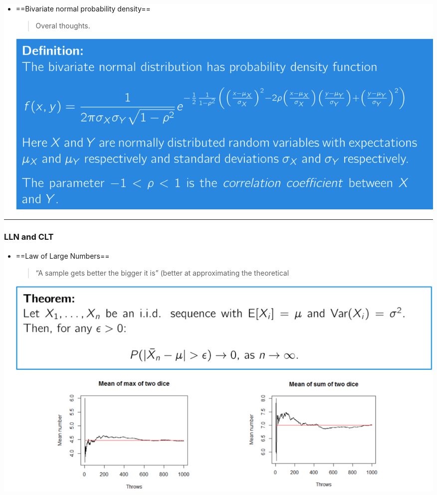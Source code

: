 - ==Bivariate normal probability density==
    
    > Overal thoughts.
    
    ![Untitled 42 2.png](../../attachments/Untitled%2042%202.png)
    
      
    
---
### LLN and CLT
- ==Law of Large Numbers==
    
    > “A sample gets better the bigger it is” (better at approximating the theoretical
    
    ![Untitled 43 2.png](../../attachments/Untitled%2043%202.png)
    